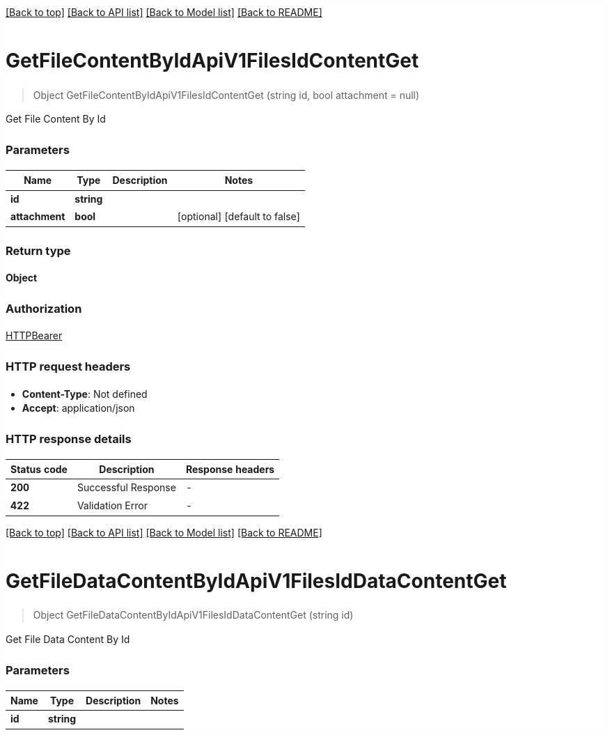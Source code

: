 [[Back to top]](#) [[Back to API list]](../../README.md#documentation-for-api-endpoints) [[Back to Model list]](../../README.md#documentation-for-models) [[Back to README]](../../README.md)

<a id="getfilecontentbyidapiv1filesidcontentget"></a>
# **GetFileContentByIdApiV1FilesIdContentGet**
> Object GetFileContentByIdApiV1FilesIdContentGet (string id, bool attachment = null)

Get File Content By Id


### Parameters

| Name | Type | Description | Notes |
|------|------|-------------|-------|
| **id** | **string** |  |  |
| **attachment** | **bool** |  | [optional] [default to false] |

### Return type

**Object**

### Authorization

[HTTPBearer](../README.md#HTTPBearer)

### HTTP request headers

 - **Content-Type**: Not defined
 - **Accept**: application/json


### HTTP response details
| Status code | Description | Response headers |
|-------------|-------------|------------------|
| **200** | Successful Response |  -  |
| **422** | Validation Error |  -  |

[[Back to top]](#) [[Back to API list]](../../README.md#documentation-for-api-endpoints) [[Back to Model list]](../../README.md#documentation-for-models) [[Back to README]](../../README.md)

<a id="getfiledatacontentbyidapiv1filesiddatacontentget"></a>
# **GetFileDataContentByIdApiV1FilesIdDataContentGet**
> Object GetFileDataContentByIdApiV1FilesIdDataContentGet (string id)

Get File Data Content By Id


### Parameters

| Name | Type | Description | Notes |
|------|------|-------------|-------|
| **id** | **string** |  |  |
